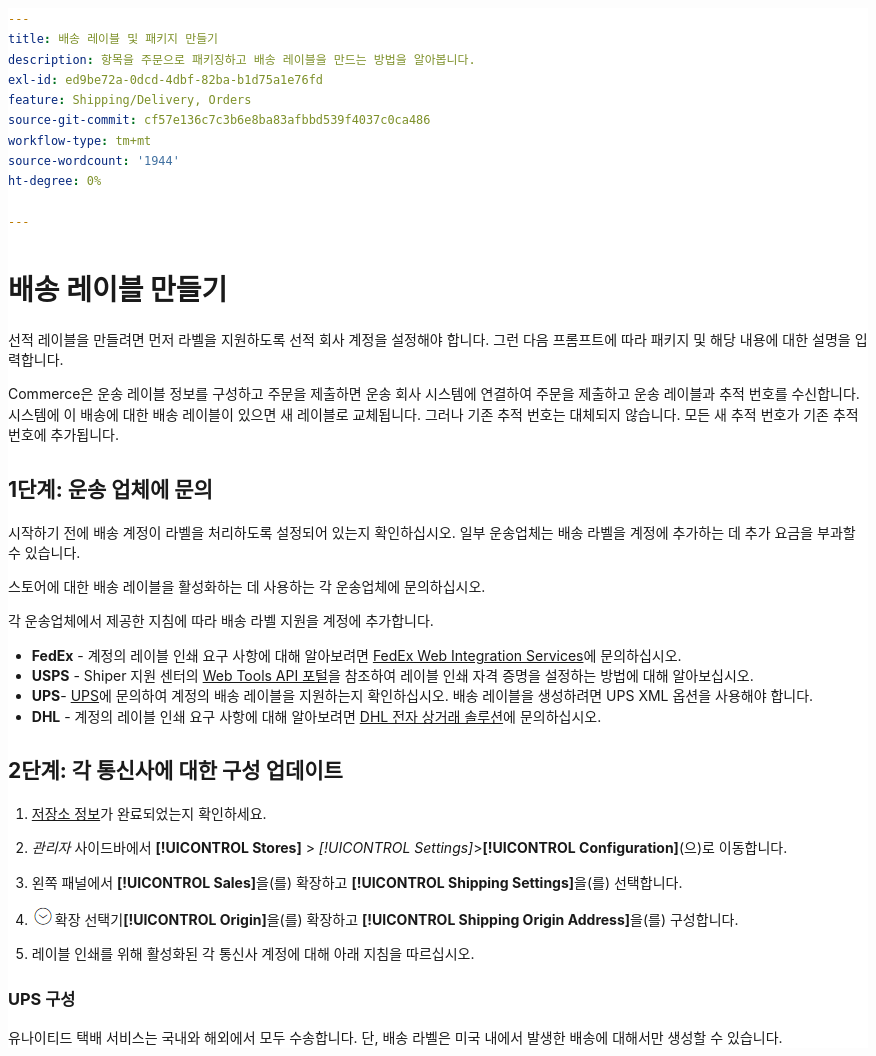 ```yaml
---
title: 배송 레이블 및 패키지 만들기
description: 항목을 주문으로 패키징하고 배송 레이블을 만드는 방법을 알아봅니다.
exl-id: ed9be72a-0dcd-4dbf-82ba-b1d75a1e76fd
feature: Shipping/Delivery, Orders
source-git-commit: cf57e136c7c3b6e8ba83afbbd539f4037c0ca486
workflow-type: tm+mt
source-wordcount: '1944'
ht-degree: 0%

---
```


# 배송 레이블 만들기

선적 레이블을 만들려면 먼저 라벨을 지원하도록 선적 회사 계정을 설정해야 합니다. 그런 다음 프롬프트에 따라 패키지 및 해당 내용에 대한 설명을 입력합니다.

Commerce은 운송 레이블 정보를 구성하고 주문을 제출하면 운송 회사 시스템에 연결하여 주문을 제출하고 운송 레이블과 추적 번호를 수신합니다. 시스템에 이 배송에 대한 배송 레이블이 있으면 새 레이블로 교체됩니다. 그러나 기존 추적 번호는 대체되지 않습니다. 모든 새 추적 번호가 기존 추적 번호에 추가됩니다.

## 1단계: 운송 업체에 문의

시작하기 전에 배송 계정이 라벨을 처리하도록 설정되어 있는지 확인하십시오. 일부 운송업체는 배송 라벨을 계정에 추가하는 데 추가 요금을 부과할 수 있습니다.

스토어에 대한 배송 레이블을 활성화하는 데 사용하는 각 운송업체에 문의하십시오.

각 운송업체에서 제공한 지침에 따라 배송 라벨 지원을 계정에 추가합니다.

- **FedEx** - 계정의 레이블 인쇄 요구 사항에 대해 알아보려면 [FedEx Web Integration Services][1]에 문의하십시오.
- **USPS** - Shiper 지원 센터의 [Web Tools API 포털][4]을 참조하여 레이블 인쇄 자격 증명을 설정하는 방법에 대해 알아보십시오.
- **UPS**- [UPS][2]에 문의하여 계정의 배송 레이블을 지원하는지 확인하십시오. 배송 레이블을 생성하려면 UPS XML 옵션을 사용해야 합니다.
- **DHL** - 계정의 레이블 인쇄 요구 사항에 대해 알아보려면 [DHL 전자 상거래 솔루션][3]에 문의하십시오.

## 2단계: 각 통신사에 대한 구성 업데이트

1. [저장소 정보](../getting-started/store-details.md#store-information)가 완료되었는지 확인하세요.

1. _관리자_ 사이드바에서 **[!UICONTROL Stores]** > _[!UICONTROL Settings]_>**[!UICONTROL Configuration]**(으)로 이동합니다.

1. 왼쪽 패널에서 **[!UICONTROL Sales]**&#x200B;을(를) 확장하고 **[!UICONTROL Shipping Settings]**&#x200B;을(를) 선택합니다.

1. ![&#x200B; 섹션에서 &#x200B;](../assets/icon-display-expand.png)확장 선택기&#x200B;**[!UICONTROL Origin]**&#x200B;을(를) 확장하고 **[!UICONTROL Shipping Origin Address]**&#x200B;을(를) 구성합니다.

1. 레이블 인쇄를 위해 활성화된 각 통신사 계정에 대해 아래 지침을 따르십시오.

### UPS 구성

유나이티드 택배 서비스는 국내와 해외에서 모두 수송합니다. 단, 배송 라벨은 미국 내에서 발생한 배송에 대해서만 생성할 수 있습니다.


[1]: https://www.fedex.com/en-us/api/get-support.html
[2]: https://www.ups.com/us/en/support/contact-us.page
[3]: https://www.dhl.com/us-en/home/our-divisions/ecommerce-solutions.html
[4]: https://www.usps.com/business/web-tools-apis/#ssc